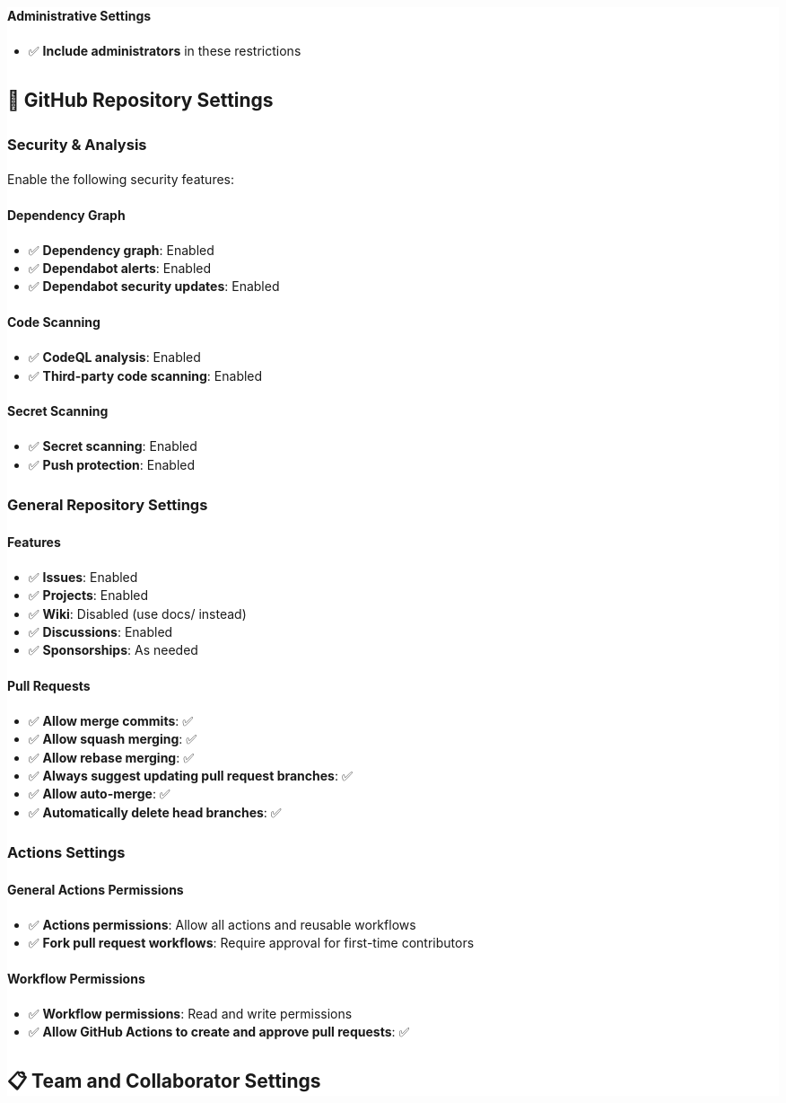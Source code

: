#### **Administrative Settings**
- ✅ **Include administrators** in these restrictions

## 🔧 **GitHub Repository Settings**

### **Security & Analysis**
Enable the following security features:

#### **Dependency Graph**
- ✅ **Dependency graph**: Enabled
- ✅ **Dependabot alerts**: Enabled
- ✅ **Dependabot security updates**: Enabled

#### **Code Scanning**
- ✅ **CodeQL analysis**: Enabled
- ✅ **Third-party code scanning**: Enabled

#### **Secret Scanning**
- ✅ **Secret scanning**: Enabled
- ✅ **Push protection**: Enabled

### **General Repository Settings**

#### **Features**
- ✅ **Issues**: Enabled
- ✅ **Projects**: Enabled
- ✅ **Wiki**: Disabled (use docs/ instead)
- ✅ **Discussions**: Enabled
- ✅ **Sponsorships**: As needed

#### **Pull Requests**
- ✅ **Allow merge commits**: ✅
- ✅ **Allow squash merging**: ✅
- ✅ **Allow rebase merging**: ✅
- ✅ **Always suggest updating pull request branches**: ✅
- ✅ **Allow auto-merge**: ✅
- ✅ **Automatically delete head branches**: ✅

### **Actions Settings**

#### **General Actions Permissions**
- ✅ **Actions permissions**: Allow all actions and reusable workflows
- ✅ **Fork pull request workflows**: Require approval for first-time contributors

#### **Workflow Permissions**
- ✅ **Workflow permissions**: Read and write permissions
- ✅ **Allow GitHub Actions to create and approve pull requests**: ✅

## 📋 **Team and Collaborator Settings**

